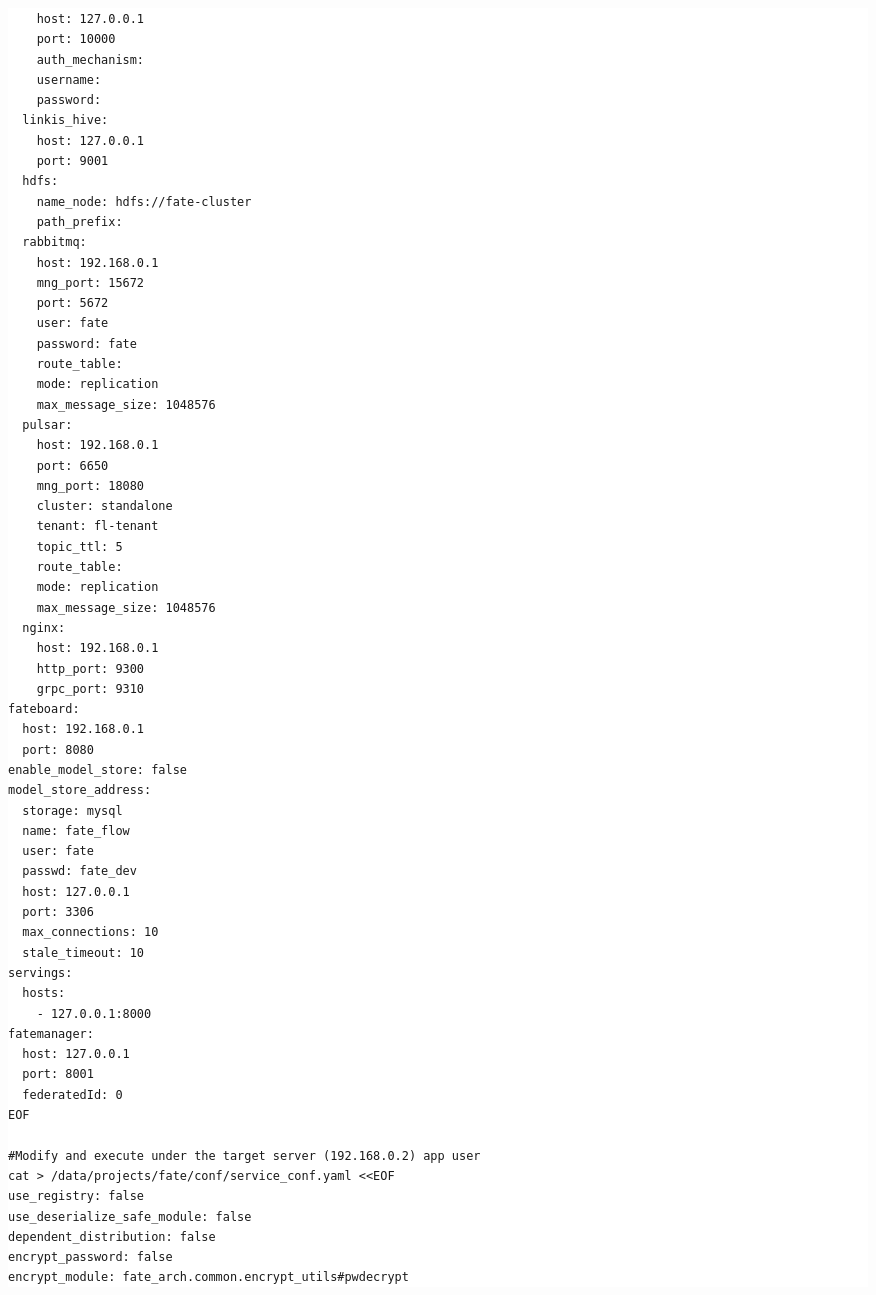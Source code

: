 ```
    host: 127.0.0.1
    port: 10000
    auth_mechanism:
    username:
    password:
  linkis_hive:
    host: 127.0.0.1
    port: 9001
  hdfs:
    name_node: hdfs://fate-cluster
    path_prefix:
  rabbitmq:
    host: 192.168.0.1
    mng_port: 15672
    port: 5672
    user: fate
    password: fate
    route_table:
    mode: replication
    max_message_size: 1048576
  pulsar:
    host: 192.168.0.1
    port: 6650
    mng_port: 18080
    cluster: standalone
    tenant: fl-tenant
    topic_ttl: 5
    route_table:
    mode: replication
    max_message_size: 1048576
  nginx:
    host: 192.168.0.1
    http_port: 9300
    grpc_port: 9310
fateboard:
  host: 192.168.0.1
  port: 8080
enable_model_store: false
model_store_address:
  storage: mysql
  name: fate_flow
  user: fate
  passwd: fate_dev
  host: 127.0.0.1
  port: 3306
  max_connections: 10
  stale_timeout: 10
servings:
  hosts:
    - 127.0.0.1:8000
fatemanager:
  host: 127.0.0.1
  port: 8001
  federatedId: 0
EOF

#Modify and execute under the target server (192.168.0.2) app user
cat > /data/projects/fate/conf/service_conf.yaml <<EOF
use_registry: false
use_deserialize_safe_module: false
dependent_distribution: false
encrypt_password: false
encrypt_module: fate_arch.common.encrypt_utils#pwdecrypt
```